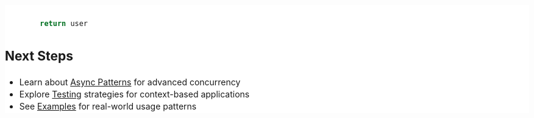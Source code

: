 ```python
        
        return user
```

## Next Steps

- Learn about [Async Patterns](async-patterns.md) for advanced concurrency
- Explore [Testing](testing.md) strategies for context-based applications
- See [Examples](../examples/index.md) for real-world usage patterns